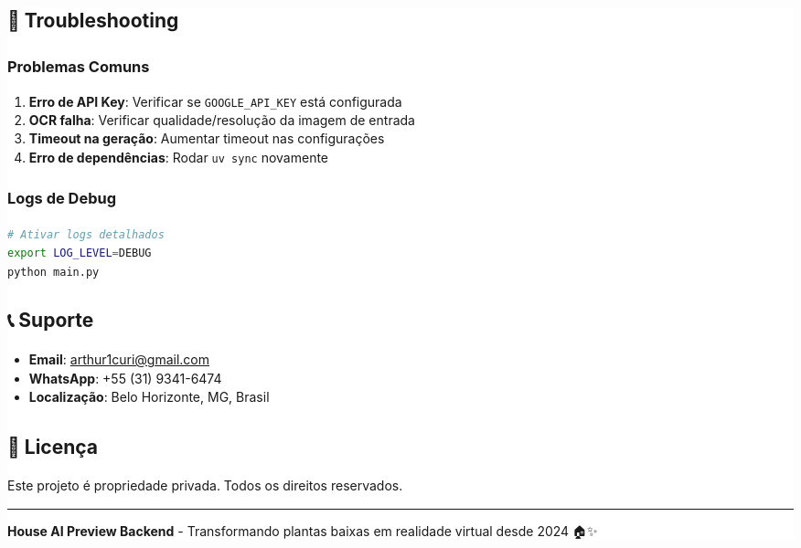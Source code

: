 ## 🐛 Troubleshooting

### Problemas Comuns

1. **Erro de API Key**: Verificar se `GOOGLE_API_KEY` está configurada
2. **OCR falha**: Verificar qualidade/resolução da imagem de entrada
3. **Timeout na geração**: Aumentar timeout nas configurações
4. **Erro de dependências**: Rodar `uv sync` novamente

### Logs de Debug

```bash
# Ativar logs detalhados
export LOG_LEVEL=DEBUG
python main.py
```

## 📞 Suporte

- **Email**: arthur1curi@gmail.com
- **WhatsApp**: +55 (31) 9341-6474
- **Localização**: Belo Horizonte, MG, Brasil

## 📄 Licença

Este projeto é propriedade privada. Todos os direitos reservados.

---

**House AI Preview Backend** - Transformando plantas baixas em realidade virtual desde 2024 🏠✨